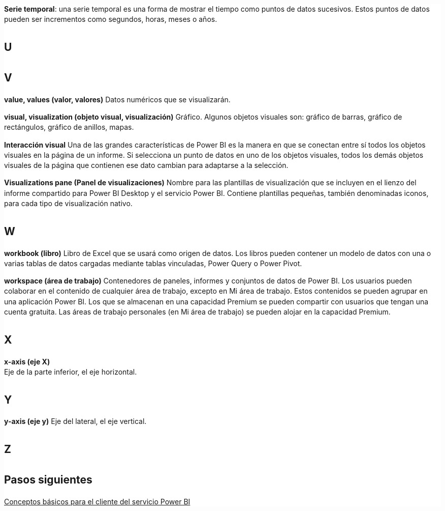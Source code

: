 **Serie temporal**: una serie temporal es una forma de mostrar el tiempo como puntos de datos sucesivos. Estos puntos de datos pueden ser incrementos como segundos, horas, meses o años.  


## <a name="u"></a>U


## <a name="v"></a>V
**value, values (valor, valores)** Datos numéricos que se visualizarán.

**visual, visualization (objeto visual, visualización)** Gráfico. Algunos objetos visuales son: gráfico de barras, gráfico de rectángulos, gráfico de anillos, mapas.

**Interacción visual** Una de las grandes características de Power BI es la manera en que se conectan entre sí todos los objetos visuales en la página de un informe. Si selecciona un punto de datos en uno de los objetos visuales, todos los demás objetos visuales de la página que contienen ese dato cambian para adaptarse a la selección.

**Visualizations pane (Panel de visualizaciones)** Nombre para las plantillas de visualización que se incluyen en el lienzo del informe compartido para Power BI Desktop y el servicio Power BI. Contiene plantillas pequeñas, también denominadas iconos, para cada tipo de visualización nativo.  

## <a name="w"></a>W

**workbook (libro)** Libro de Excel que se usará como origen de datos. Los libros pueden contener un modelo de datos con una o varias tablas de datos cargadas mediante tablas vinculadas, Power Query o Power Pivot.

**workspace (área de trabajo)** Contenedores de paneles, informes y conjuntos de datos de Power BI. Los usuarios pueden colaborar en el contenido de cualquier área de trabajo, excepto en Mi área de trabajo. Estos contenidos se pueden agrupar en una aplicación Power BI. Los que se almacenan en una capacidad Premium se pueden compartir con usuarios que tengan una cuenta gratuita. Las áreas de trabajo personales (en Mi área de trabajo) se pueden alojar en la capacidad Premium.

## <a name="x"></a>X
**x-axis (eje X)**  
 Eje de la parte inferior, el eje horizontal.

## <a name="y"></a>Y
**y-axis (eje y)** Eje del lateral, el eje vertical.

## <a name="z"></a>Z

## <a name="next-steps"></a>Pasos siguientes

[Conceptos básicos para el cliente del servicio Power BI](end-user-basic-concepts.md)
